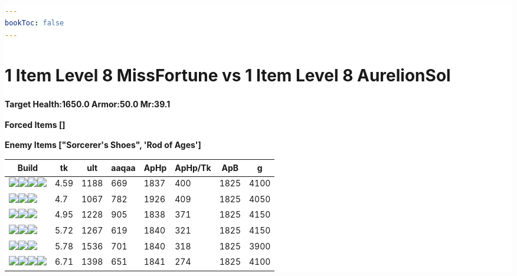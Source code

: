 ```yaml
---
bookToc: false
---
```


# 1 Item Level 8 MissFortune vs 1 Item Level 8 AurelionSol

**Target Health:1650.0 Armor:50.0 Mr:39.1**


**Forced Items []**


**Enemy Items ["Sorcerer's Shoes", 'Rod of Ages']**




Build | tk | ult | aaqaa |ApHp | ApHp/Tk | ApB | g
-|-|-|-|-|-|-|-
![](/item/6672.png)![](/item/1001.png)![](/item/1055.png)![](/item/1036.png)|4.59|1188|669|1837|400|1825|4100
![](/item/3153.png)![](/item/1001.png)![](/item/1055.png)|4.7|1067|782|1926|409|1825|4050
![](/item/6671.png)![](/item/1001.png)![](/item/1055.png)|4.95|1228|905|1838|371|1825|4150
![](/item/6675.png)![](/item/1001.png)![](/item/1055.png)|5.72|1267|619|1840|321|1825|4150
![](/item/3142.png)![](/item/1055.png)![](/item/1036.png)|5.78|1536|701|1840|318|1825|3900
![](/item/6696.png)![](/item/1001.png)![](/item/1055.png)![](/item/1036.png)|6.71|1398|651|1841|274|1825|4100









































